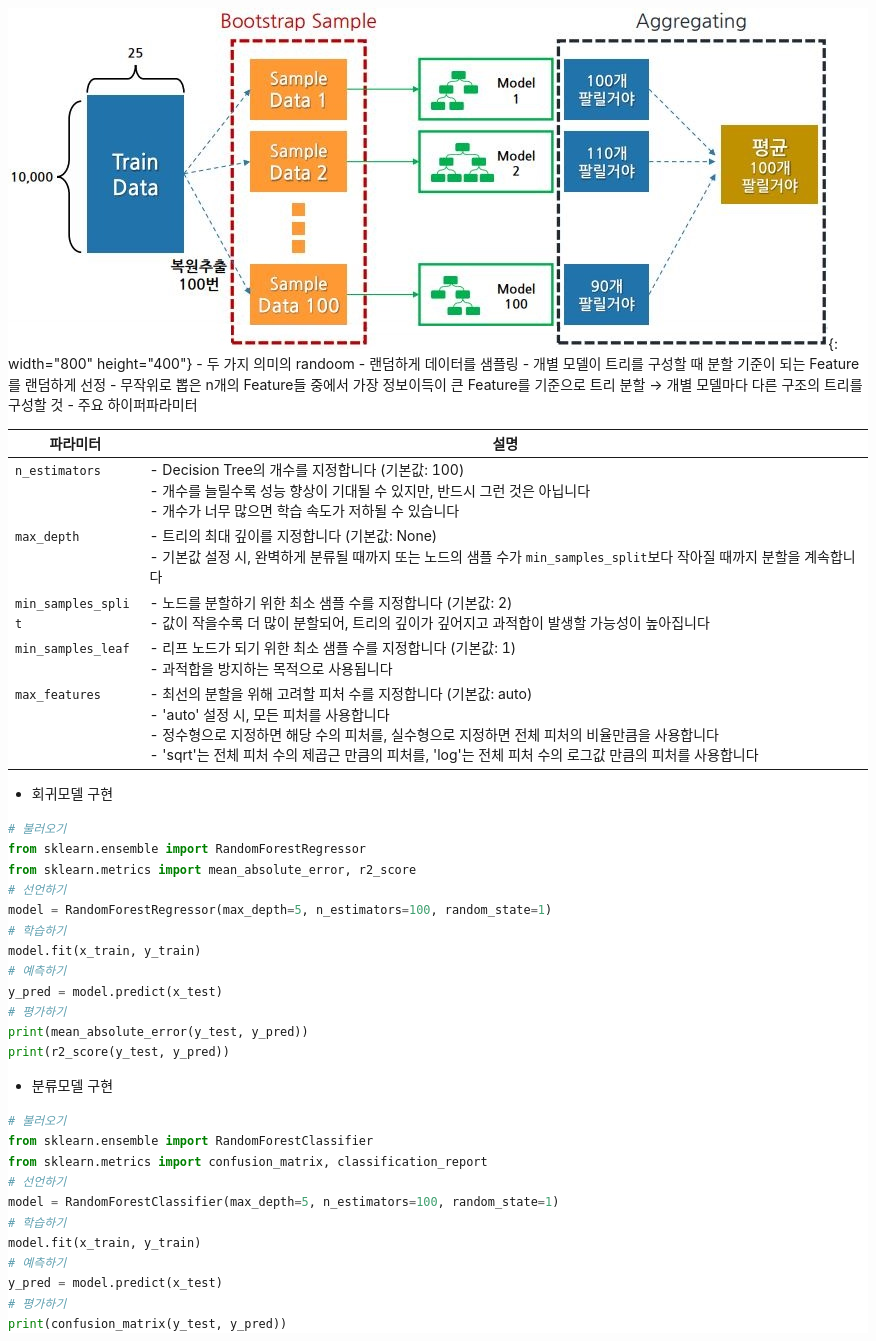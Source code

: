 ![Desktop View](/assets/img/20241003_post/random_forest.JPG){: width="800" height="400"}
    - 두 가지 의미의 randoom
      - 랜덤하게 데이터를 샘플링
      - 개별 모델이 트리를 구성할 때 분할 기준이 되는 Feature를 랜덤하게 선정
        - 무작위로 뽑은 n개의 Feature들 중에서 가장 정보이득이 큰 Feature를 기준으로 트리 분할 → 개별 모델마다 다른 구조의 트리를 구성할 것
    - 주요 하이퍼파라미터

| 파라미터             | 설명                                                                                      |
|---------------------|-------------------------------------------------------------------------------------------|
| `n_estimators`      | - Decision Tree의 개수를 지정합니다 (기본값: 100)<br>- 개수를 늘릴수록 성능 향상이 기대될 수 있지만, 반드시 그런 것은 아닙니다<br>- 개수가 너무 많으면 학습 속도가 저하될 수 있습니다 |
| `max_depth`         | - 트리의 최대 깊이를 지정합니다 (기본값: None)<br>- 기본값 설정 시, 완벽하게 분류될 때까지 또는 노드의 샘플 수가 `min_samples_split`보다 작아질 때까지 분할을 계속합니다 |
| `min_samples_split` | - 노드를 분할하기 위한 최소 샘플 수를 지정합니다 (기본값: 2)<br>- 값이 작을수록 더 많이 분할되어, 트리의 깊이가 깊어지고 과적합이 발생할 가능성이 높아집니다 |
| `min_samples_leaf`  | - 리프 노드가 되기 위한 최소 샘플 수를 지정합니다 (기본값: 1)<br>- 과적합을 방지하는 목적으로 사용됩니다 |
| `max_features`      | - 최선의 분할을 위해 고려할 피처 수를 지정합니다 (기본값: auto)<br>- 'auto' 설정 시, 모든 피처를 사용합니다<br>- 정수형으로 지정하면 해당 수의 피처를, 실수형으로 지정하면 전체 피처의 비율만큼을 사용합니다<br>- 'sqrt'는 전체 피처 수의 제곱근 만큼의 피처를, 'log'는 전체 피처 수의 로그값 만큼의 피처를 사용합니다 |

- 회귀모델 구현
```python
# 불러오기
from sklearn.ensemble import RandomForestRegressor
from sklearn.metrics import mean_absolute_error, r2_score
# 선언하기
model = RandomForestRegressor(max_depth=5, n_estimators=100, random_state=1)
# 학습하기
model.fit(x_train, y_train)
# 예측하기
y_pred = model.predict(x_test)
# 평가하기
print(mean_absolute_error(y_test, y_pred))
print(r2_score(y_test, y_pred))
```

- 분류모델 구현
```python
# 불러오기
from sklearn.ensemble import RandomForestClassifier
from sklearn.metrics import confusion_matrix, classification_report
# 선언하기
model = RandomForestClassifier(max_depth=5, n_estimators=100, random_state=1)
# 학습하기
model.fit(x_train, y_train)
# 예측하기
y_pred = model.predict(x_test)
# 평가하기
print(confusion_matrix(y_test, y_pred))
```